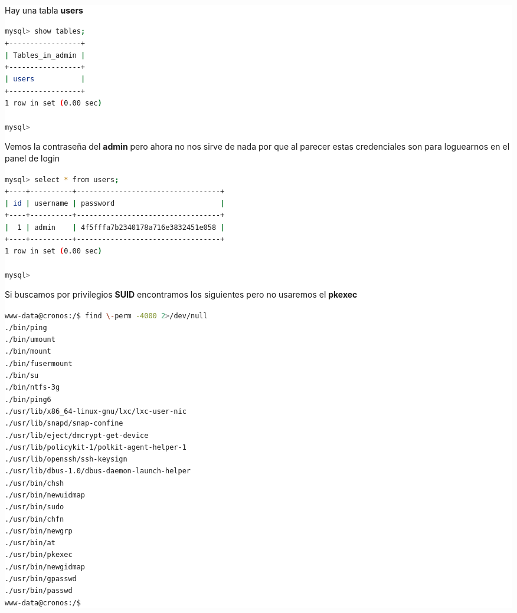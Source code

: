 Hay una tabla **users**

```bash
mysql> show tables;
+-----------------+
| Tables_in_admin |
+-----------------+
| users           |
+-----------------+
1 row in set (0.00 sec)

mysql> 
```

Vemos la contraseña del **admin** pero ahora no nos sirve de nada por que al parecer estas credenciales son para loguearnos en el panel de login 

```bash
mysql> select * from users;
+----+----------+----------------------------------+
| id | username | password                         |
+----+----------+----------------------------------+
|  1 | admin    | 4f5fffa7b2340178a716e3832451e058 |
+----+----------+----------------------------------+
1 row in set (0.00 sec)

mysql> 
```

Si buscamos por privilegios **SUID** encontramos los siguientes pero no usaremos el **pkexec**

```bash
www-data@cronos:/$ find \-perm -4000 2>/dev/null
./bin/ping
./bin/umount
./bin/mount
./bin/fusermount
./bin/su
./bin/ntfs-3g
./bin/ping6
./usr/lib/x86_64-linux-gnu/lxc/lxc-user-nic
./usr/lib/snapd/snap-confine
./usr/lib/eject/dmcrypt-get-device
./usr/lib/policykit-1/polkit-agent-helper-1
./usr/lib/openssh/ssh-keysign
./usr/lib/dbus-1.0/dbus-daemon-launch-helper
./usr/bin/chsh
./usr/bin/newuidmap
./usr/bin/sudo
./usr/bin/chfn
./usr/bin/newgrp
./usr/bin/at
./usr/bin/pkexec
./usr/bin/newgidmap
./usr/bin/gpasswd
./usr/bin/passwd
www-data@cronos:/$ 

```

